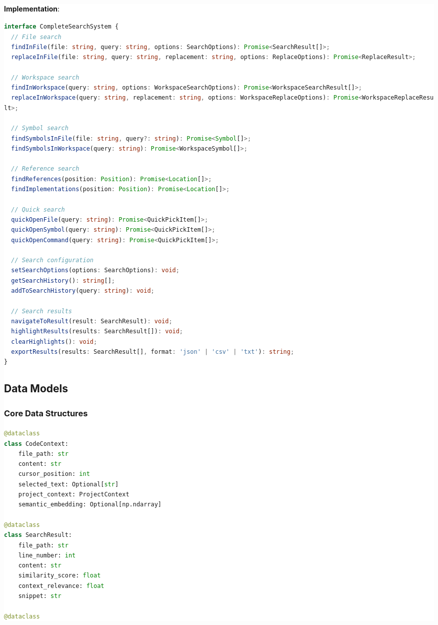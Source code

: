 **Implementation**:
```typescript
interface CompleteSearchSystem {
  // File search
  findInFile(file: string, query: string, options: SearchOptions): Promise<SearchResult[]>;
  replaceInFile(file: string, query: string, replacement: string, options: ReplaceOptions): Promise<ReplaceResult>;
  
  // Workspace search
  findInWorkspace(query: string, options: WorkspaceSearchOptions): Promise<WorkspaceSearchResult[]>;
  replaceInWorkspace(query: string, replacement: string, options: WorkspaceReplaceOptions): Promise<WorkspaceReplaceResult>;
  
  // Symbol search
  findSymbolsInFile(file: string, query?: string): Promise<Symbol[]>;
  findSymbolsInWorkspace(query: string): Promise<WorkspaceSymbol[]>;
  
  // Reference search
  findReferences(position: Position): Promise<Location[]>;
  findImplementations(position: Position): Promise<Location[]>;
  
  // Quick search
  quickOpenFile(query: string): Promise<QuickPickItem[]>;
  quickOpenSymbol(query: string): Promise<QuickPickItem[]>;
  quickOpenCommand(query: string): Promise<QuickPickItem[]>;
  
  // Search configuration
  setSearchOptions(options: SearchOptions): void;
  getSearchHistory(): string[];
  addToSearchHistory(query: string): void;
  
  // Search results
  navigateToResult(result: SearchResult): void;
  highlightResults(results: SearchResult[]): void;
  clearHighlights(): void;
  exportResults(results: SearchResult[], format: 'json' | 'csv' | 'txt'): string;
}
```

## Data Models

### Core Data Structures

```python
@dataclass
class CodeContext:
    file_path: str
    content: str
    cursor_position: int
    selected_text: Optional[str]
    project_context: ProjectContext
    semantic_embedding: Optional[np.ndarray]

@dataclass
class SearchResult:
    file_path: str
    line_number: int
    content: str
    similarity_score: float
    context_relevance: float
    snippet: str

@dataclass
```